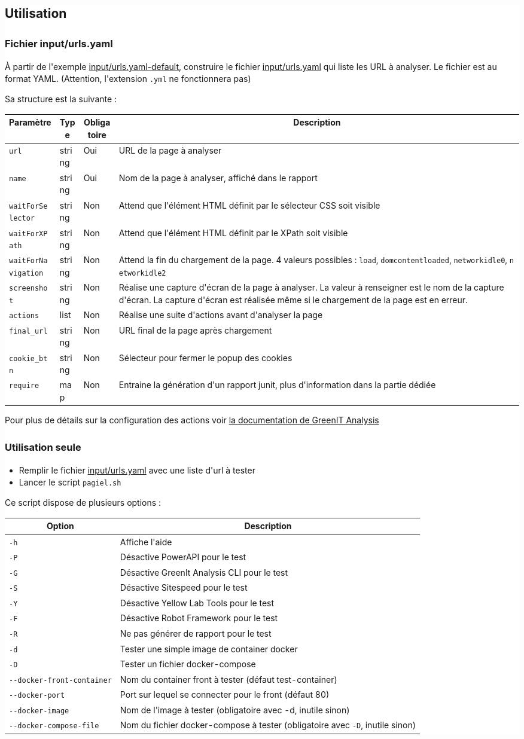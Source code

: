 ## Utilisation

### Fichier input/urls.yaml

À partir de l'exemple [input/urls.yaml-default](../input/urls.yaml-default), construire le fichier [input/urls.yaml](../input/urls.yaml) qui liste les URL à analyser.
Le fichier est au format YAML. (Attention, l'extension `.yml` ne fonctionnera pas)

Sa structure est la suivante :

| Paramètre           | Type   | Obligatoire | Description                                                         |
| ------------------- | ------ | ----------- | ------------------------------------------------------------------- |
| `url`               | string | Oui         | URL de la page à analyser                                           |
| `name`              | string | Oui         | Nom de la page à analyser, affiché dans le rapport                   |
| `waitForSelector`   | string | Non         | Attend que l'élément HTML définit par le sélecteur CSS soit visible |
| `waitForXPath`      | string | Non         | Attend que l'élément HTML définit par le XPath soit visible         |
| `waitForNavigation` | string | Non         | Attend la fin du chargement de la page. 4 valeurs possibles : `load`, `domcontentloaded`, `networkidle0`, `networkidle2` |
| `screenshot`        | string | Non         | Réalise une capture d'écran de la page à analyser. La valeur à renseigner est le nom de la capture d'écran. La capture d'écran est réalisée même si le chargement de la page est en erreur. |
| `actions`           | list   | Non         | Réalise une suite d'actions avant d'analyser la page                |
| `final_url`               | string | Non         | URL final de la page après chargement                              |
| `cookie_btn`               | string | Non         | Sélecteur pour fermer le popup des cookies       |
| `require`               | map | Non         | Entraine la génération d'un rapport junit, plus d'information dans la partie dédiée       |

Pour plus de détails sur la configuration des actions voir [la documentation de GreenIT Analysis](https://github.com/cnumr/GreenIT-Analysis-cli#actions)

### Utilisation seule

- Remplir le fichier [input/urls.yaml](../input/urls.yaml) avec une liste d'url à tester
- Lancer le script `pagiel.sh`

Ce script dispose de plusieurs options :

| Option | Description |
|--------|-------------|
| `-h` | Affiche l'aide |
| `-P` | Désactive PowerAPI pour le test |
| `-G` | Désactive GreenIt Analysis CLI pour le test |
| `-S` | Désactive Sitespeed pour le test |
| `-Y` | Désactive Yellow Lab Tools pour le test |
| `-F` | Désactive Robot Framework pour le test |
| `-R` | Ne pas générer de rapport pour le test |
| `-d` | Tester une simple image de container docker |
| `-D` | Tester un fichier docker-compose |
| `--docker-front-container` | Nom du container front à tester (défaut test-container) |
| `--docker-port` | Port sur lequel se connecter pour le front (défaut 80) |
| `--docker-image` | Nom de l'image à tester (obligatoire avec -d, inutile sinon) |
| `--docker-compose-file` | Nom du fichier docker-compose à tester (obligatoire avec `-D`, inutile sinon) |
